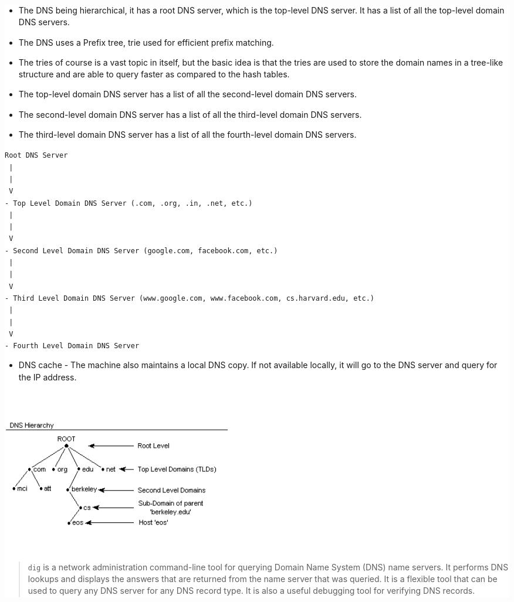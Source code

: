 - The DNS being hierarchical, it has a root DNS server, which is the top-level DNS server. It has a list of all the top-level domain DNS servers.


- The DNS uses a Prefix tree, trie used for efficient prefix matching.

- The tries of course is a vast topic in itself, but the basic idea is that the tries are used to store the domain names in a tree-like structure and are able to query faster as compared to the hash tables.


- The top-level domain DNS server has a list of all the second-level domain DNS servers.

- The second-level domain DNS server has a list of all the third-level domain DNS servers.

- The third-level domain DNS server has a list of all the fourth-level domain DNS servers.

```text
Root DNS Server
 |
 |
 V
- Top Level Domain DNS Server (.com, .org, .in, .net, etc.)
 |
 |
 V
- Second Level Domain DNS Server (google.com, facebook.com, etc.)
 |
 |
 V
- Third Level Domain DNS Server (www.google.com, www.facebook.com, cs.harvard.edu, etc.)
 |
 |
 V
- Fourth Level Domain DNS Server
```

- DNS cache - The machine also maintains a local DNS copy. If not available locally, it will go to the DNS server and query for the IP address.
</br>

<img src="./Screenshots/DNS.gif"  width="380" height="250">

</br>

> `dig` is a network administration command-line tool for querying Domain Name System (DNS) name servers. It performs DNS lookups and displays the answers that are returned from the name server that was queried. It is a flexible tool that can be used to query any DNS server for any DNS record type. It is also a useful debugging tool for verifying DNS records.
